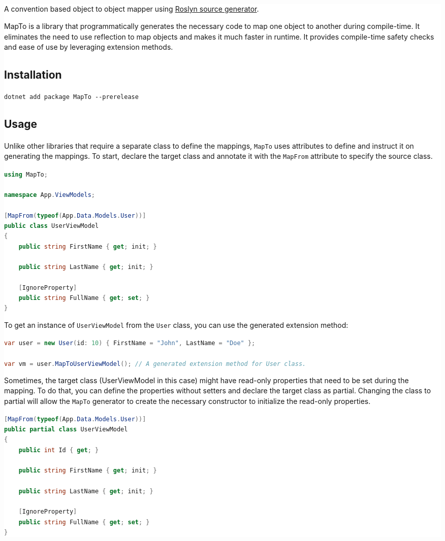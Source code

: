 A convention based object to object mapper using [Roslyn source generator](https://github.com/dotnet/roslyn/blob/master/docs/features/source-generators.md).

MapTo is a library that programmatically generates the necessary code to map one object to another during compile-time. It eliminates the need to use reflection to map objects and makes it much faster in runtime. It provides compile-time safety checks and ease of use by leveraging extension methods.


## Installation
```
dotnet add package MapTo --prerelease
```

## Usage
Unlike other libraries that require a separate class to define the mappings, `MapTo` uses attributes to define and instruct it on generating the mappings. To start, declare the target class and annotate it with the `MapFrom` attribute to specify the source class.

```c#
using MapTo;

namespace App.ViewModels;

[MapFrom(typeof(App.Data.Models.User))]
public class UserViewModel 
{
    public string FirstName { get; init; }

    public string LastName { get; init; }
    
    [IgnoreProperty]
    public string FullName { get; set; }
}
```

To get an instance of `UserViewModel` from the `User` class, you can use the generated extension method:

```c#
var user = new User(id: 10) { FirstName = "John", LastName = "Doe" };

var vm = user.MapToUserViewModel(); // A generated extension method for User class.
```

Sometimes, the target class (UserViewModel in this case) might have read-only properties that need to be set during the mapping. To do that, you can define the properties without setters and declare the target class as partial. Changing the class to partial will allow the `MapTo` generator to create the necessary constructor to initialize the read-only properties.

```c#
[MapFrom(typeof(App.Data.Models.User))]
public partial class UserViewModel 
{
    public int Id { get; }
    
    public string FirstName { get; init; }

    public string LastName { get; init; }
    
    [IgnoreProperty]
    public string FullName { get; set; }
}
```
